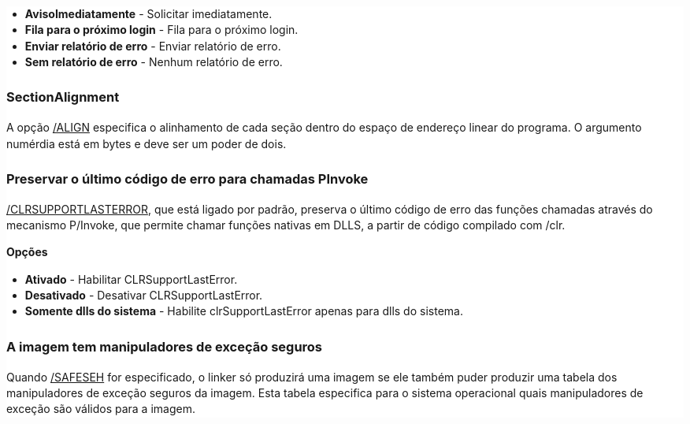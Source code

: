 - **AvisoImediatamente** - Solicitar imediatamente.
- **Fila para o próximo login** - Fila para o próximo login.
- **Enviar relatório de erro** - Enviar relatório de erro.
- **Sem relatório de erro** - Nenhum relatório de erro.

### <a name="sectionalignment"></a>SectionAlignment

A opção [/ALIGN](align-section-alignment.md) especifica o alinhamento de cada seção dentro do espaço de endereço linear do programa. O argumento numérdia está em bytes e deve ser um poder de dois.

### <a name="preserve-last-error-code-for-pinvoke-calls"></a>Preservar o último código de erro para chamadas PInvoke

[/CLRSUPPORTLASTERROR](clrsupportlasterror-preserve-last-error-code-for-pinvoke-calls.md), que está ligado por padrão, preserva o último código de erro das funções chamadas através do mecanismo P/Invoke, que permite chamar funções nativas em DLLS, a partir de código compilado com /clr.

**Opções**

- **Ativado** - Habilitar CLRSupportLastError.
- **Desativado** - Desativar CLRSupportLastError.
- **Somente dlls do sistema** - Habilite clrSupportLastError apenas para dlls do sistema.

### <a name="image-has-safe-exception-handlers"></a>A imagem tem manipuladores de exceção seguros

Quando [/SAFESEH](safeseh-image-has-safe-exception-handlers.md) for especificado, o linker só produzirá uma imagem se ele também puder produzir uma tabela dos manipuladores de exceção seguros da imagem. Esta tabela especifica para o sistema operacional quais manipuladores de exceção são válidos para a imagem.
